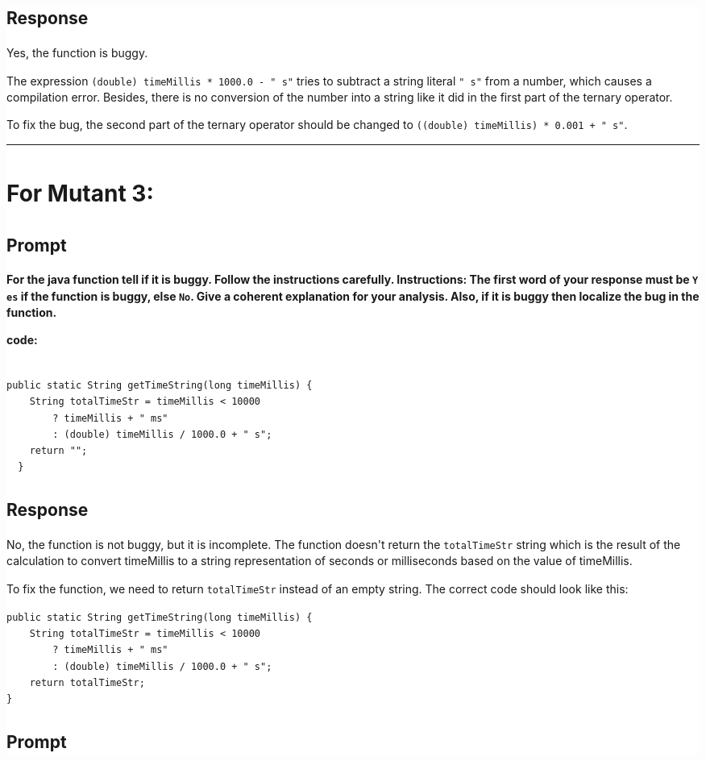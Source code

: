 ## Response

Yes, the function is buggy. 

The expression `(double) timeMillis * 1000.0 - " s"` tries to subtract a string literal `" s"` from a number, which causes a compilation error. Besides, there is no conversion of the number into a string like it did in the first part of the ternary operator. 

To fix the bug, the second part of the ternary operator should be changed to `((double) timeMillis) * 0.001 + " s"`.

---

# For Mutant 3: 

## Prompt

**For the java function tell if it is buggy. Follow the instructions carefully. Instructions: The first word of your response must be `Yes` if the function is buggy, else `No`. Give a coherent explanation for your analysis. Also, if it is buggy then localize the bug in the function.**

**code:**

```

public static String getTimeString(long timeMillis) {
    String totalTimeStr = timeMillis < 10000 
        ? timeMillis + " ms" 
        : (double) timeMillis / 1000.0 + " s";
    return "";
  }

```

## Response

No, the function is not buggy, but it is incomplete. The function doesn't return the `totalTimeStr` string which is the result of the calculation to convert timeMillis to a string representation of seconds or milliseconds based on the value of timeMillis. 

To fix the function, we need to return `totalTimeStr` instead of an empty string. The correct code should look like this:

```
public static String getTimeString(long timeMillis) {
    String totalTimeStr = timeMillis < 10000 
        ? timeMillis + " ms" 
        : (double) timeMillis / 1000.0 + " s";
    return totalTimeStr;
}
```

## Prompt
